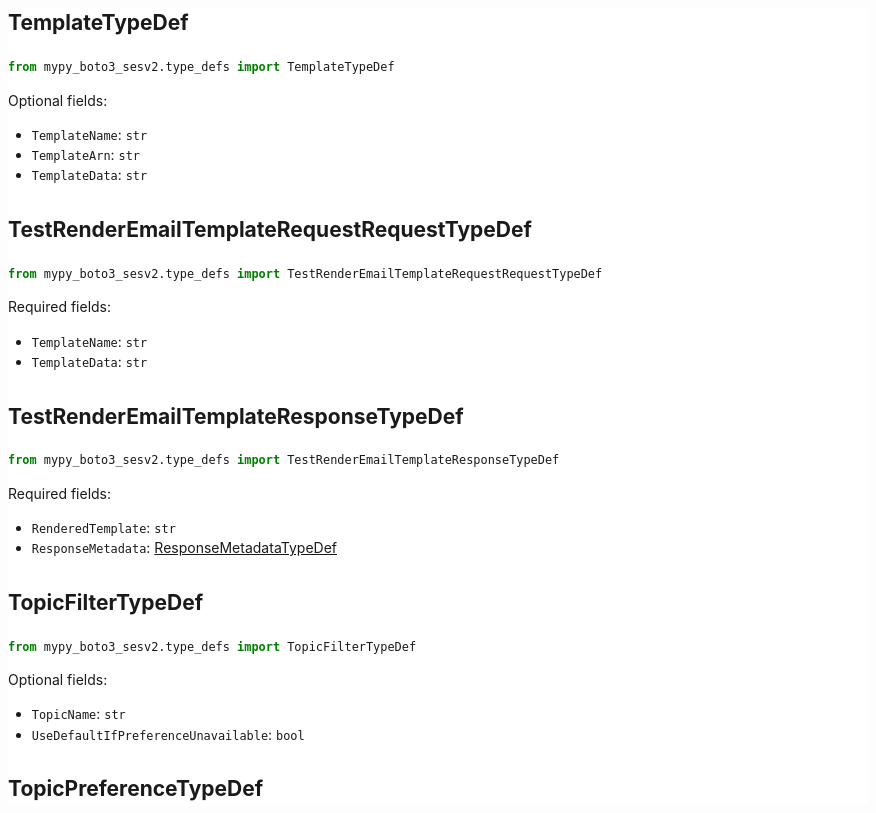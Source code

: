 <a id="templatetypedef"></a>

## TemplateTypeDef

```python
from mypy_boto3_sesv2.type_defs import TemplateTypeDef
```

Optional fields:

- `TemplateName`: `str`
- `TemplateArn`: `str`
- `TemplateData`: `str`

<a id="testrenderemailtemplaterequestrequesttypedef"></a>

## TestRenderEmailTemplateRequestRequestTypeDef

```python
from mypy_boto3_sesv2.type_defs import TestRenderEmailTemplateRequestRequestTypeDef
```

Required fields:

- `TemplateName`: `str`
- `TemplateData`: `str`

<a id="testrenderemailtemplateresponsetypedef"></a>

## TestRenderEmailTemplateResponseTypeDef

```python
from mypy_boto3_sesv2.type_defs import TestRenderEmailTemplateResponseTypeDef
```

Required fields:

- `RenderedTemplate`: `str`
- `ResponseMetadata`:
  [ResponseMetadataTypeDef](./type_defs.md#responsemetadatatypedef)

<a id="topicfiltertypedef"></a>

## TopicFilterTypeDef

```python
from mypy_boto3_sesv2.type_defs import TopicFilterTypeDef
```

Optional fields:

- `TopicName`: `str`
- `UseDefaultIfPreferenceUnavailable`: `bool`

<a id="topicpreferencetypedef"></a>

## TopicPreferenceTypeDef
